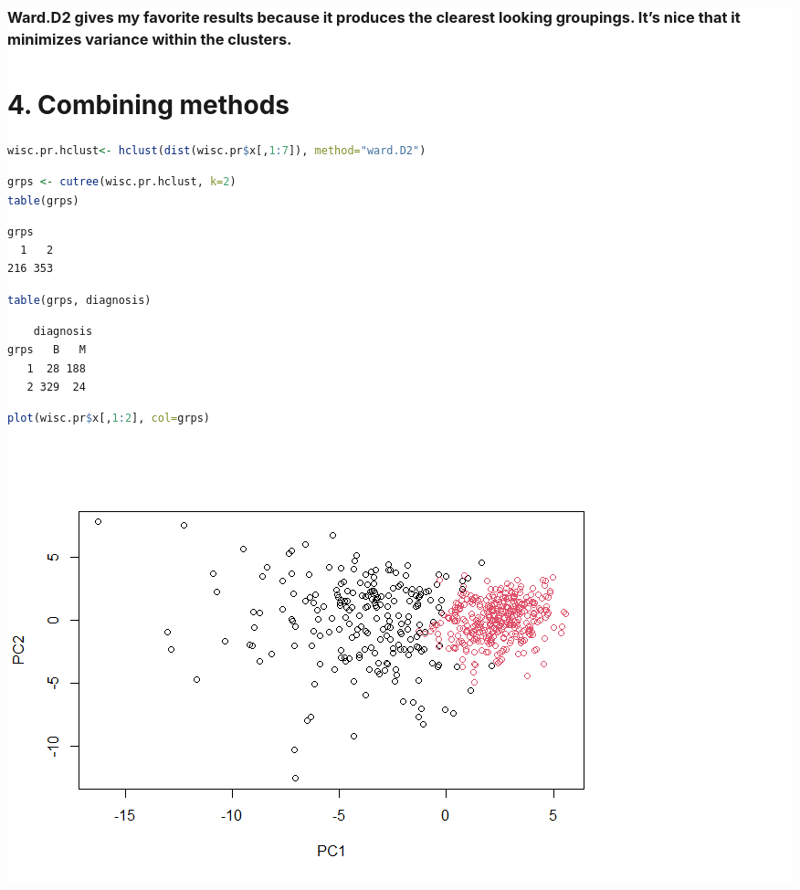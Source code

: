 ### Ward.D2 gives my favorite results because it produces the clearest looking groupings. It’s nice that it minimizes variance within the clusters.

# 4. Combining methods

``` r
wisc.pr.hclust<- hclust(dist(wisc.pr$x[,1:7]), method="ward.D2")
```

``` r
grps <- cutree(wisc.pr.hclust, k=2)
table(grps)
```

    grps
      1   2 
    216 353 

``` r
table(grps, diagnosis)
```

        diagnosis
    grps   B   M
       1  28 188
       2 329  24

``` r
plot(wisc.pr$x[,1:2], col=grps)
```

![](class08_mini-project_files/figure-gfm/unnamed-chunk-31-1.png)
